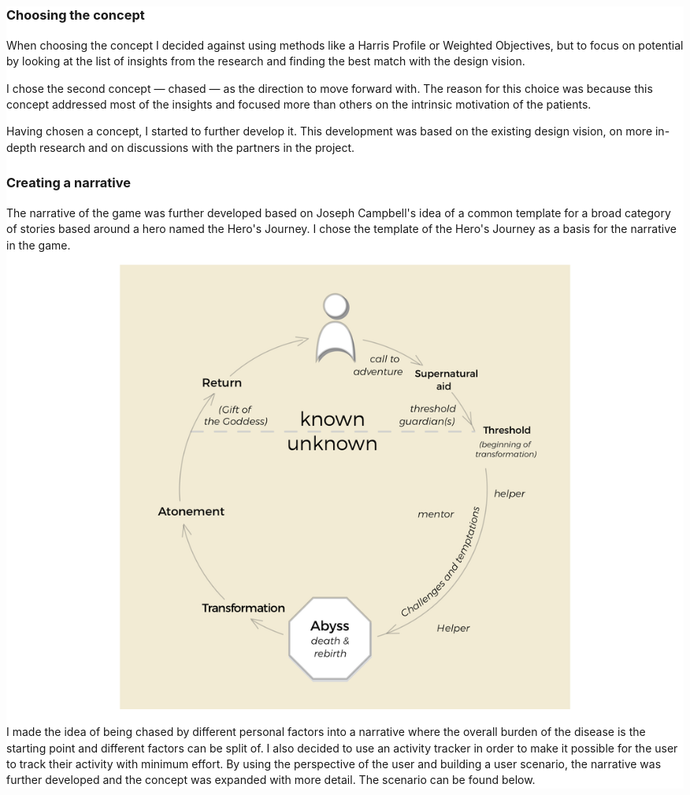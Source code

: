 ### Choosing the concept
When choosing the concept I decided against using methods like a Harris Profile or Weighted Objectives, but to focus on potential by looking at the list of insights from the research and finding the best match with the design vision. 

I chose the second concept — chased — as the direction to move forward with. The reason for this choice was because this concept addressed most of the insights and focused more than others on the intrinsic motivation of the patients.

Having chosen a concept, I started to further develop it. This development was based on the existing design vision, on more in-depth research and on discussions with the partners in the project.

### Creating a narrative
The narrative of the game was further developed based on Joseph Campbell's idea of a common template for a broad category of stories based around a hero named the Hero's Journey. I chose the template of the Hero's Journey as a basis for the narrative in the game. 

![The Hero's Journey.](../images/taming-esortra/heros-journey.png)

I made the idea of being chased by different personal factors into a narrative where  the overall burden of the disease is the starting point and different factors can be split of. I also decided to use an activity tracker in order to make it possible for the user to track their activity with minimum effort. By using the perspective of the user and building a user scenario, the narrative was further developed and the concept was expanded with more detail. The scenario can be found below.
